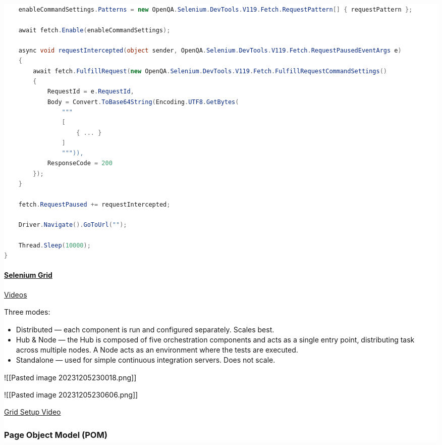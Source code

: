 ```cs
    enableCommandSettings.Patterns = new OpenQA.Selenium.DevTools.V119.Fetch.RequestPattern[] { requestPattern };   

    await fetch.Enable(enableCommandSettings);

    async void requestIntercepted(object sender, OpenQA.Selenium.DevTools.V119.Fetch.RequestPausedEventArgs e)
    {
        await fetch.FulfillRequest(new OpenQA.Selenium.DevTools.V119.Fetch.FulfillRequestCommandSettings()
        {
            RequestId = e.RequestId,
            Body = Convert.ToBase64String(Encoding.UTF8.GetBytes(
                """
                [
                    { ... }
                ]
                """)),
            ResponseCode = 200
        });
    }

    fetch.RequestPaused += requestIntercepted;

    Driver.Navigate().GoToUrl("");

    Thread.Sleep(10000);
}
```


#### [Selenium Grid](https://www.selenium.dev/documentation/grid/)

[Videos](https://app.pluralsight.com/course-player?clipId=486bc230-c5e7-4b48-ba38-9c018256d96d)

Three modes:
- Distributed — each component is run and configured separately. Scales best.
- Hub & Node — the Hub is composed of five orchestration components and acts as a single entry point, distributing task across multiple nodes. A Node acts as an environment where the tests are executed.
- Standalone — used for simple continuous integration servers. Does not scale.

![[Pasted image 20231205230018.png]]

![[Pasted image 20231205230606.png]]

[Grid Setup Video](https://app.pluralsight.com/course-player?clipId=fbc6b9eb-e94d-4fec-915c-0ea1522d6366)

### Page Object Model (POM)
